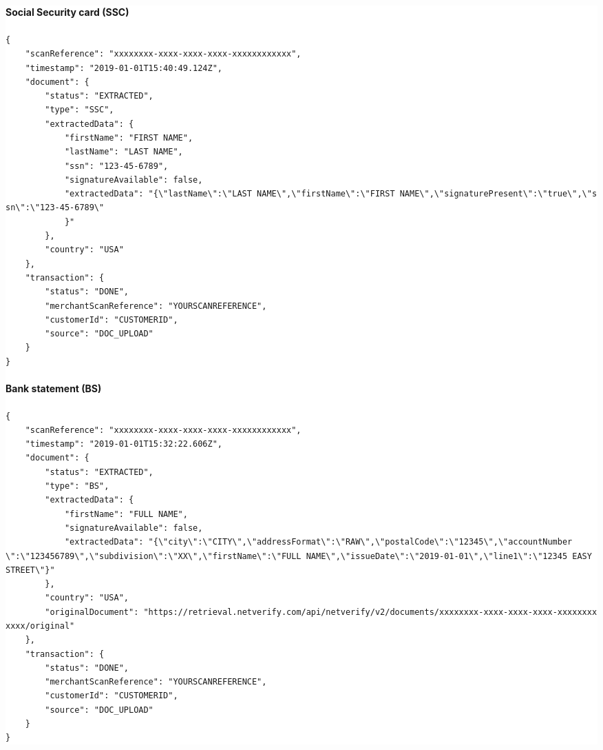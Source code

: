 #### Social Security card (SSC)
```
{
    "scanReference": "xxxxxxxx-xxxx-xxxx-xxxx-xxxxxxxxxxxx",
    "timestamp": "2019-01-01T15:40:49.124Z",
    "document": {
        "status": "EXTRACTED",
        "type": "SSC",
        "extractedData": {
            "firstName": "FIRST NAME",
            "lastName": "LAST NAME",
            "ssn": "123-45-6789",
            "signatureAvailable": false,
            "extractedData": "{\"lastName\":\"LAST NAME\",\"firstName\":\"FIRST NAME\",\"signaturePresent\":\"true\",\"ssn\":\"123-45-6789\"
            }"
        },
        "country": "USA"
    },
    "transaction": {
        "status": "DONE",
        "merchantScanReference": "YOURSCANREFERENCE",
        "customerId": "CUSTOMERID",
        "source": "DOC_UPLOAD"
    }
}
```

#### Bank statement (BS)
```
{
    "scanReference": "xxxxxxxx-xxxx-xxxx-xxxx-xxxxxxxxxxxx",
    "timestamp": "2019-01-01T15:32:22.606Z",
    "document": {
        "status": "EXTRACTED",
        "type": "BS",
        "extractedData": {
            "firstName": "FULL NAME",
            "signatureAvailable": false,
            "extractedData": "{\"city\":\"CITY\",\"addressFormat\":\"RAW\",\"postalCode\":\"12345\",\"accountNumber\":\"123456789\",\"subdivision\":\"XX\",\"firstName\":\"FULL NAME\",\"issueDate\":\"2019-01-01\",\"line1\":\"12345 EASY STREET\"}"
        },
        "country": "USA",
        "originalDocument": "https://retrieval.netverify.com/api/netverify/v2/documents/xxxxxxxx-xxxx-xxxx-xxxx-xxxxxxxxxxxx/original"
    },
    "transaction": {
        "status": "DONE",
        "merchantScanReference": "YOURSCANREFERENCE",
        "customerId": "CUSTOMERID",
        "source": "DOC_UPLOAD"
    }
}
```
